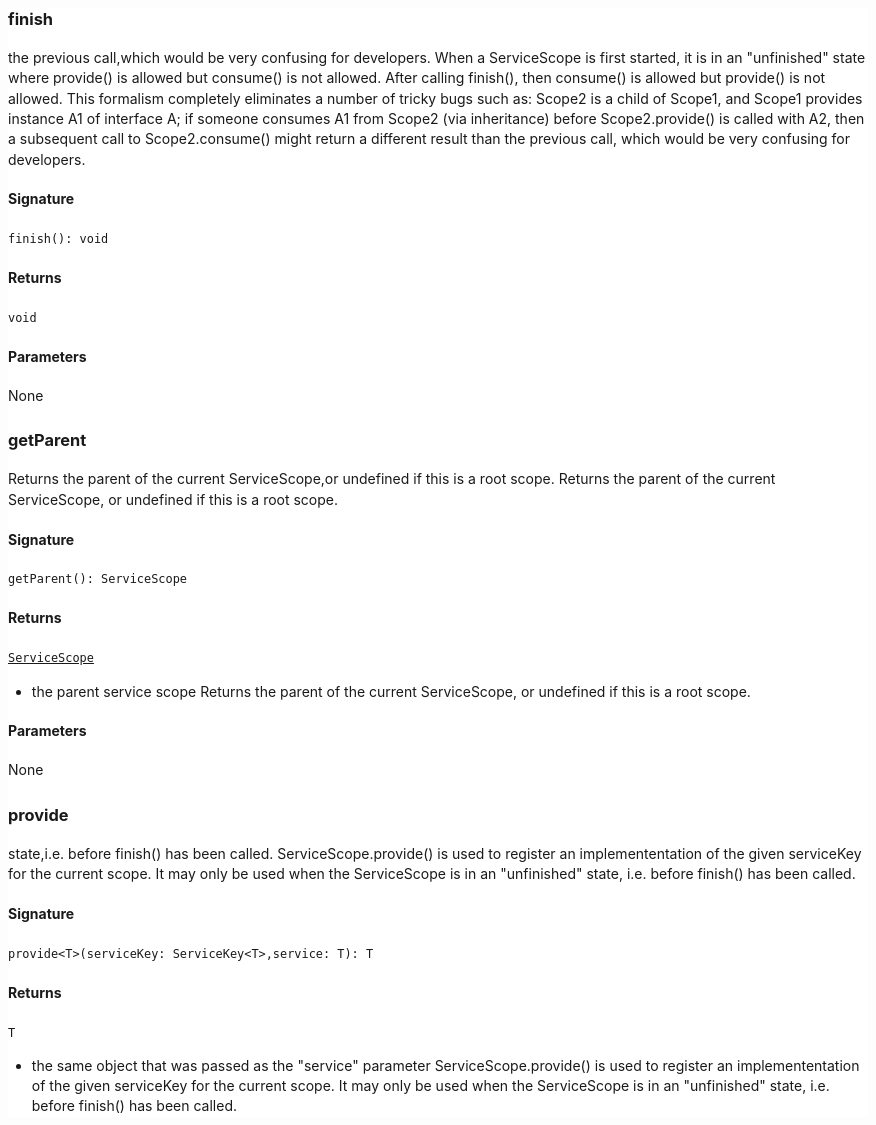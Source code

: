
### finish

the previous call,which would be very confusing for developers. 
When a ServiceScope is first started, it is in an "unfinished" state where provide() is 
allowed but consume() is not allowed. After calling finish(), then consume() is allowed 
but provide() is not allowed. This formalism completely eliminates a number of tricky bugs 
such as: Scope2 is a child of Scope1, and Scope1 provides instance A1 of interface A; 
if someone consumes A1 from Scope2 (via inheritance) before Scope2.provide() is called 
with A2, then a subsequent call to Scope2.consume() might return a different result than 
the previous call, which would be very confusing for developers.

#### Signature
`finish(): void`

#### Returns
`void`


#### Parameters
None


### getParent

Returns the parent of the current ServiceScope,or undefined if this is a root scope. 
Returns the parent of the current ServiceScope, or undefined if this is a root scope.

#### Signature
`getParent(): ServiceScope`

#### Returns
[`ServiceScope`](servicescope.md)
- the parent service scope 
Returns the parent of the current ServiceScope, or undefined if this is a root scope.

#### Parameters
None


### provide<T>

state,i.e. before finish() has been called. 
ServiceScope.provide() is used to register an implemententation of the given serviceKey 
for the current scope. It may only be used when the ServiceScope is in an "unfinished" 
state, i.e. before finish() has been called.

#### Signature
`provide<T>(serviceKey: ServiceKey<T>,service: T): T`

#### Returns
`T`
- the same object that was passed as the "service" parameter 
ServiceScope.provide() is used to register an implemententation of the given serviceKey 
for the current scope. It may only be used when the ServiceScope is in an "unfinished" 
state, i.e. before finish() has been called.
